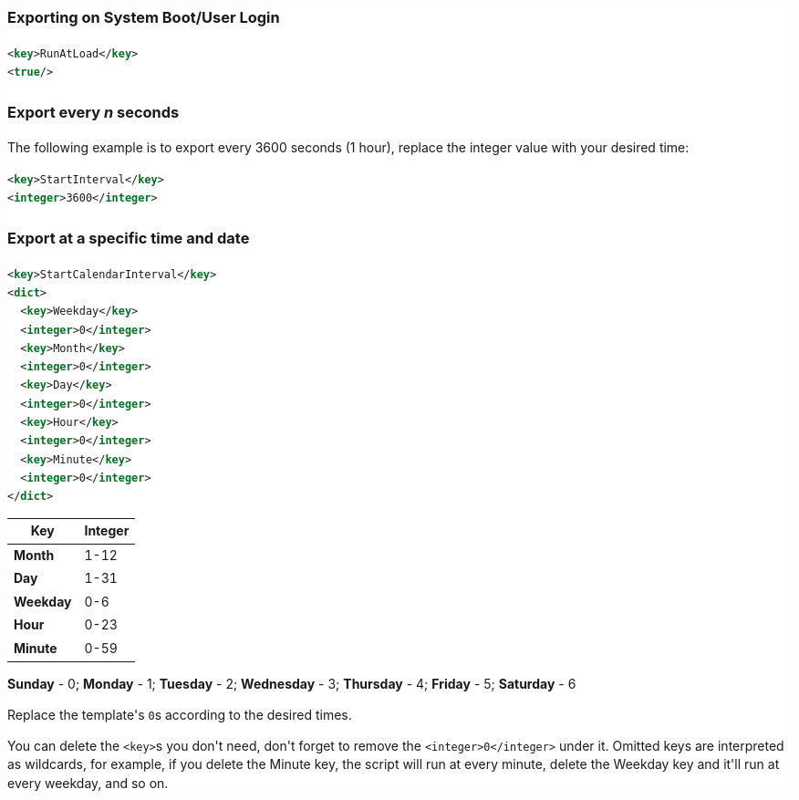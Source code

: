 ### Exporting on System Boot/User Login

```xml
<key>RunAtLoad</key>
<true/>
```

### Export every _n_ seconds

The following example is to export every 3600 seconds (1 hour), replace the integer value with your desired time:

```xml
<key>StartInterval</key>
<integer>3600</integer>
```

### Export at a specific time and date

```xml
<key>StartCalendarInterval</key>
<dict>
  <key>Weekday</key>
  <integer>0</integer>
  <key>Month</key>
  <integer>0</integer>
  <key>Day</key>
  <integer>0</integer>
  <key>Hour</key>
  <integer>0</integer>
  <key>Minute</key>
  <integer>0</integer>
</dict>
```

| Key         | Integer |
| ----------- | ------- |
| **Month**   | 1-12    |
| **Day**     | 1-31    |
| **Weekday** | 0-6     |
| **Hour**    | 0-23    |
| **Minute**  | 0-59    |

**Sunday** - 0; **Monday** - 1; **Tuesday** - 2; **Wednesday** - 3; **Thursday** - 4; **Friday** - 5; **Saturday** - 6

Replace the template's `0`s according to the desired times.

You can delete the `<key>`s you don't need, don't forget to remove the `<integer>0</integer>` under it.
Omitted keys are interpreted as wildcards, for example, if you delete the Minute key, the script will run at every minute, delete the Weekday key and it'll run at every weekday, and so on.
